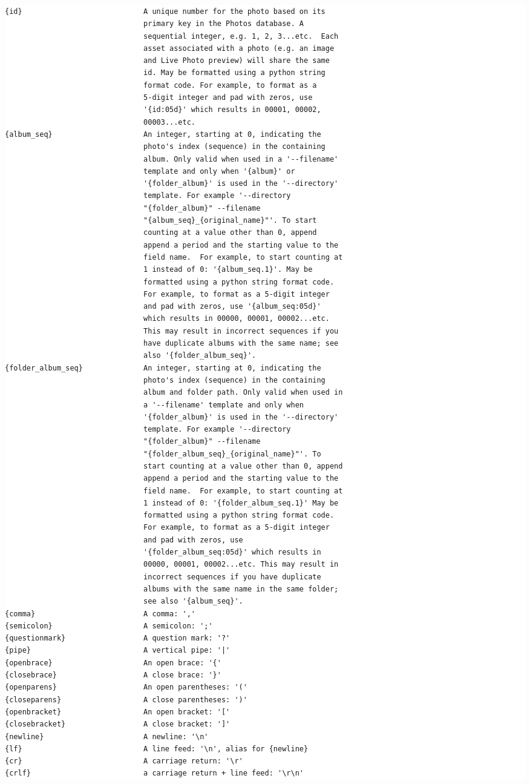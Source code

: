```
{id}                            A unique number for the photo based on its
                                primary key in the Photos database. A
                                sequential integer, e.g. 1, 2, 3...etc.  Each
                                asset associated with a photo (e.g. an image
                                and Live Photo preview) will share the same
                                id. May be formatted using a python string
                                format code. For example, to format as a
                                5-digit integer and pad with zeros, use
                                '{id:05d}' which results in 00001, 00002,
                                00003...etc.
{album_seq}                     An integer, starting at 0, indicating the
                                photo's index (sequence) in the containing
                                album. Only valid when used in a '--filename'
                                template and only when '{album}' or
                                '{folder_album}' is used in the '--directory'
                                template. For example '--directory
                                "{folder_album}" --filename
                                "{album_seq}_{original_name}"'. To start
                                counting at a value other than 0, append
                                append a period and the starting value to the
                                field name.  For example, to start counting at
                                1 instead of 0: '{album_seq.1}'. May be
                                formatted using a python string format code.
                                For example, to format as a 5-digit integer
                                and pad with zeros, use '{album_seq:05d}'
                                which results in 00000, 00001, 00002...etc.
                                This may result in incorrect sequences if you
                                have duplicate albums with the same name; see
                                also '{folder_album_seq}'.
{folder_album_seq}              An integer, starting at 0, indicating the
                                photo's index (sequence) in the containing
                                album and folder path. Only valid when used in
                                a '--filename' template and only when
                                '{folder_album}' is used in the '--directory'
                                template. For example '--directory
                                "{folder_album}" --filename
                                "{folder_album_seq}_{original_name}"'. To
                                start counting at a value other than 0, append
                                append a period and the starting value to the
                                field name.  For example, to start counting at
                                1 instead of 0: '{folder_album_seq.1}' May be
                                formatted using a python string format code.
                                For example, to format as a 5-digit integer
                                and pad with zeros, use
                                '{folder_album_seq:05d}' which results in
                                00000, 00001, 00002...etc. This may result in
                                incorrect sequences if you have duplicate
                                albums with the same name in the same folder;
                                see also '{album_seq}'.
{comma}                         A comma: ','
{semicolon}                     A semicolon: ';'
{questionmark}                  A question mark: '?'
{pipe}                          A vertical pipe: '|'
{openbrace}                     An open brace: '{'
{closebrace}                    A close brace: '}'
{openparens}                    An open parentheses: '('
{closeparens}                   A close parentheses: ')'
{openbracket}                   An open bracket: '['
{closebracket}                  A close bracket: ']'
{newline}                       A newline: '\n'
{lf}                            A line feed: '\n', alias for {newline}
{cr}                            A carriage return: '\r'
{crlf}                          a carriage return + line feed: '\r\n'
```